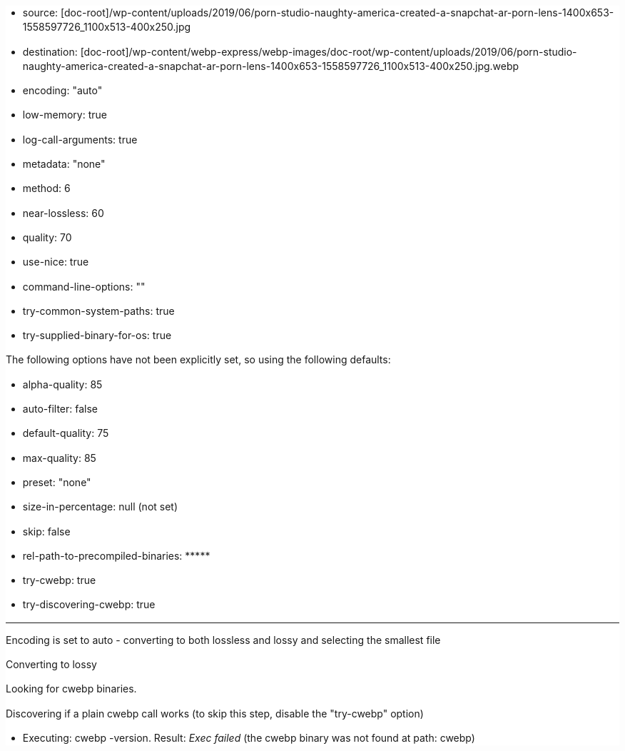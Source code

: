 - source: [doc-root]/wp-content/uploads/2019/06/porn-studio-naughty-america-created-a-snapchat-ar-porn-lens-1400x653-1558597726_1100x513-400x250.jpg

- destination: [doc-root]/wp-content/webp-express/webp-images/doc-root/wp-content/uploads/2019/06/porn-studio-naughty-america-created-a-snapchat-ar-porn-lens-1400x653-1558597726_1100x513-400x250.jpg.webp

- encoding: "auto"

- low-memory: true

- log-call-arguments: true

- metadata: "none"

- method: 6

- near-lossless: 60

- quality: 70

- use-nice: true

- command-line-options: ""

- try-common-system-paths: true

- try-supplied-binary-for-os: true


The following options have not been explicitly set, so using the following defaults:

- alpha-quality: 85

- auto-filter: false

- default-quality: 75

- max-quality: 85

- preset: "none"

- size-in-percentage: null (not set)

- skip: false

- rel-path-to-precompiled-binaries: *****

- try-cwebp: true

- try-discovering-cwebp: true

------------


Encoding is set to auto - converting to both lossless and lossy and selecting the smallest file


Converting to lossy

Looking for cwebp binaries.

Discovering if a plain cwebp call works (to skip this step, disable the "try-cwebp" option)

- Executing: cwebp -version. Result: *Exec failed* (the cwebp binary was not found at path: cwebp)
